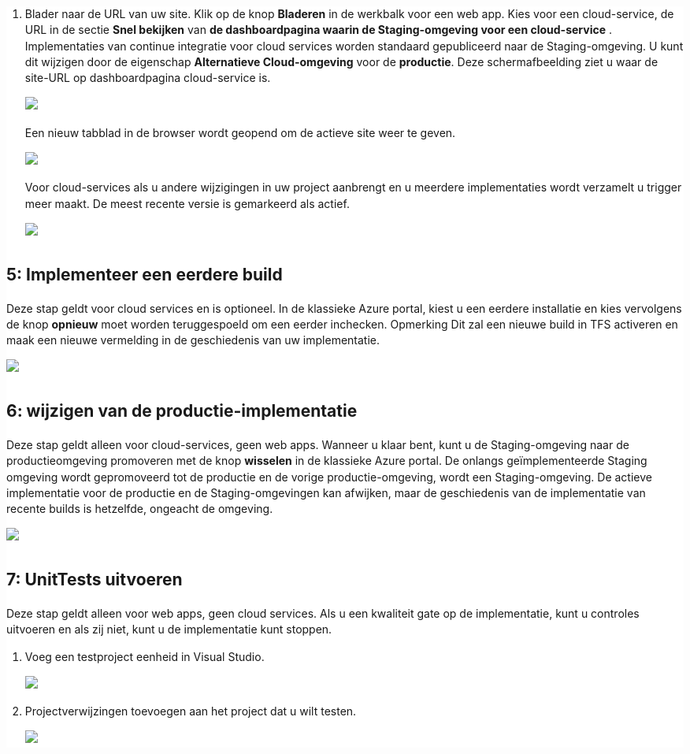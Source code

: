 1.  Blader naar de URL van uw site. Klik op de knop **Bladeren** in de werkbalk voor een web app. Kies voor een cloud-service, de URL in de sectie **Snel bekijken** van **de dashboardpagina waarin de Staging-omgeving voor een cloud-service** . Implementaties van continue integratie voor cloud services worden standaard gepubliceerd naar de Staging-omgeving. U kunt dit wijzigen door de eigenschap **Alternatieve Cloud-omgeving** voor de **productie**. Deze schermafbeelding ziet u waar de site-URL op dashboardpagina cloud-service is.

    ![][31]

    Een nieuw tabblad in de browser wordt geopend om de actieve site weer te geven.

    ![][32]

    Voor cloud-services als u andere wijzigingen in uw project aanbrengt en u meerdere implementaties wordt verzamelt u trigger meer maakt. De meest recente versie is gemarkeerd als actief.

    ![][33]

## <a name="5-redeploy-an-earlier-build"></a>5: Implementeer een eerdere build

Deze stap geldt voor cloud services en is optioneel. In de klassieke Azure portal, kiest u een eerdere installatie en kies vervolgens de knop **opnieuw** moet worden teruggespoeld om een eerder inchecken.  Opmerking Dit zal een nieuwe build in TFS activeren en maak een nieuwe vermelding in de geschiedenis van uw implementatie.

![][34]

## <a name="6-change-the-production-deployment"></a>6: wijzigen van de productie-implementatie

Deze stap geldt alleen voor cloud-services, geen web apps. Wanneer u klaar bent, kunt u de Staging-omgeving naar de productieomgeving promoveren met de knop **wisselen** in de klassieke Azure portal. De onlangs geïmplementeerde Staging omgeving wordt gepromoveerd tot de productie en de vorige productie-omgeving, wordt een Staging-omgeving. De actieve implementatie voor de productie en de Staging-omgevingen kan afwijken, maar de geschiedenis van de implementatie van recente builds is hetzelfde, ongeacht de omgeving.

![][35]

## <a name="7-run-unit-tests"></a>7: UnitTests uitvoeren

Deze stap geldt alleen voor web apps, geen cloud services. Als u een kwaliteit gate op de implementatie, kunt u controles uitvoeren en als zij niet, kunt u de implementatie kunt stoppen.

1.  Voeg een testproject eenheid in Visual Studio.

    ![][39]

1.  Projectverwijzingen toevoegen aan het project dat u wilt testen.

    ![][40]


[0]: ./media/cloud-services-continuous-delivery-use-vso/tfs0.PNG
[1]: ./media/cloud-services-continuous-delivery-use-vso/tfs1.png
[2]: ./media/cloud-services-continuous-delivery-use-vso/tfs2.png
[5]: ./media/cloud-services-continuous-delivery-use-vso/tfs5.png
[6]: ./media/cloud-services-continuous-delivery-use-vso/tfs6.png
[7]: ./media/cloud-services-continuous-delivery-use-vso/tfs7.png
[8]: ./media/cloud-services-continuous-delivery-use-vso/tfs8.png
[9]: ./media/cloud-services-continuous-delivery-use-vso/tfs9.png
[10]: ./media/cloud-services-continuous-delivery-use-vso/tfs10.png
[11]: ./media/cloud-services-continuous-delivery-use-vso/tfs11.png
[12]: ./media/cloud-services-continuous-delivery-use-vso/tfs12.png
[13]: ./media/cloud-services-continuous-delivery-use-vso/tfs13.png
[14]: ./media/cloud-services-continuous-delivery-use-vso/tfs14.png
[15]: ./media/cloud-services-continuous-delivery-use-vso/tfs15.png
[16]: ./media/cloud-services-continuous-delivery-use-vso/tfs16.png
[17]: ./media/cloud-services-continuous-delivery-use-vso/tfs17.png
[18]: ./media/cloud-services-continuous-delivery-use-vso/tfs18.png
[19]: ./media/cloud-services-continuous-delivery-use-vso/tfs19.png
[20]: ./media/cloud-services-continuous-delivery-use-vso/tfs20.png
[21]: ./media/cloud-services-continuous-delivery-use-vso/tfs21.png
[22]: ./media/cloud-services-continuous-delivery-use-vso/tfs22.png
[23]: ./media/cloud-services-continuous-delivery-use-vso/tfs23.png
[24]: ./media/cloud-services-continuous-delivery-use-vso/tfs24.png
[25]: ./media/cloud-services-continuous-delivery-use-vso/tfs25.png
[26]: ./media/cloud-services-continuous-delivery-use-vso/tfs26.png
[27]: ./media/cloud-services-continuous-delivery-use-vso/tfs27.png
[28]: ./media/cloud-services-continuous-delivery-use-vso/tfs28.png
[29]: ./media/cloud-services-continuous-delivery-use-vso/tfs29.png
[30]: ./media/cloud-services-continuous-delivery-use-vso/tfs30.png
[31]: ./media/cloud-services-continuous-delivery-use-vso/tfs31.png
[32]: ./media/cloud-services-continuous-delivery-use-vso/tfs32.png
[33]: ./media/cloud-services-continuous-delivery-use-vso/tfs33.png
[34]: ./media/cloud-services-continuous-delivery-use-vso/tfs34.png
[35]: ./media/cloud-services-continuous-delivery-use-vso/tfs35.png
[36]: ./media/cloud-services-continuous-delivery-use-vso/tfs36.PNG
[37]: ./media/cloud-services-continuous-delivery-use-vso/tfs37.PNG
[38]: ./media/cloud-services-continuous-delivery-use-vso/AdvancedMSBuildSettings.PNG
[39]: ./media/cloud-services-continuous-delivery-use-vso/AddUnitTestProject.PNG
[40]: ./media/cloud-services-continuous-delivery-use-vso/AddProjectReferences.PNG
[41]: ./media/cloud-services-continuous-delivery-use-vso/EditBuildDefinitionForTest.PNG
[42]: ./media/cloud-services-continuous-delivery-use-vso/QueueNewBuild.PNG
[43]: ./media/cloud-services-continuous-delivery-use-vso/QueueBuildDialog.PNG
[44]: ./media/cloud-services-continuous-delivery-use-vso/BuildInTeamExplorer.PNG
[45]: ./media/cloud-services-continuous-delivery-use-vso/BuildRequestInfo.PNG
[46]: ./media/cloud-services-continuous-delivery-use-vso/BuildSucceeded.PNG
[47]: ./media/cloud-services-continuous-delivery-use-vso/TestResultsPassed.PNG
[48]: ./media/cloud-services-continuous-delivery-use-vso/CheckInChangeToMakeTestsFail.PNG
[49]: ./media/cloud-services-continuous-delivery-use-vso/TestsFailed.PNG
[50]: ./media/cloud-services-continuous-delivery-use-vso/TestsResultsFailed.PNG